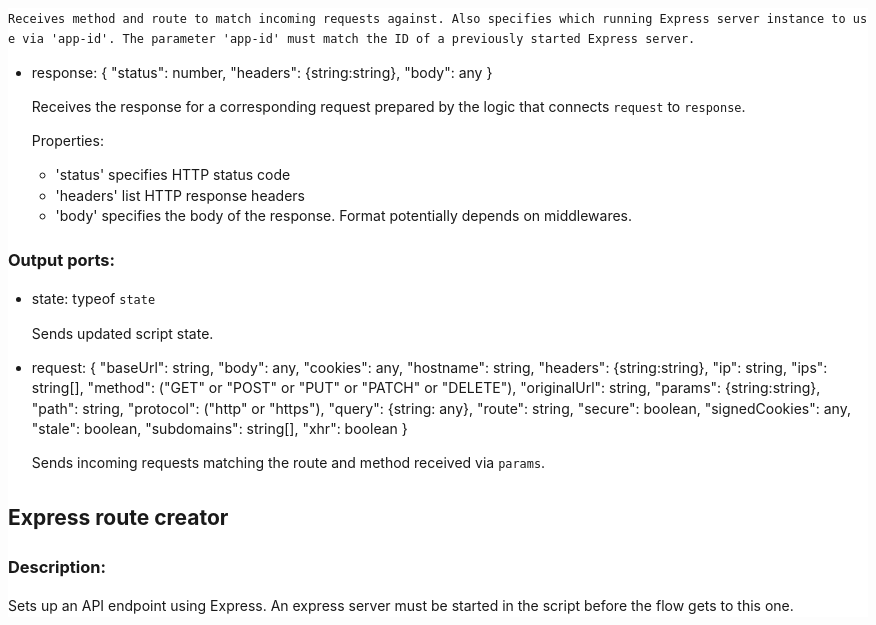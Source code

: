     Receives method and route to match incoming requests against. Also specifies which running Express server instance to use via 'app-id'. The parameter 'app-id' must match the ID of a previously started Express server.


* response: {
"status": number,
"headers": {string:string},
"body": any
}

    Receives the response for a corresponding request prepared by the logic that connects `request` to `response`.
    
    Properties:
    * 'status' specifies HTTP status code
    * 'headers' list HTTP response headers
    * 'body' specifies the body of the response. Format potentially depends on middlewares.


### Output ports: 
* state: typeof `state`

    Sends updated script state.


* request: {
"baseUrl": string, 
"body": any, 
"cookies": any, 
"hostname": string, 
"headers": {string:string}, 
"ip": string, 
"ips": string[], 
"method": ("GET" or "POST" or "PUT" or "PATCH" or "DELETE"), 
"originalUrl": string,
"params": {string:string}, 
"path": string, 
"protocol": ("http" or "https"), 
"query": {string: any}, 
"route": string, 
"secure": boolean, 
"signedCookies": any, 
"stale": boolean, 
"subdomains": string[], 
"xhr": boolean
}

    Sends incoming requests matching the route and method received via `params`.




## Express route creator

### Description:
Sets up an API endpoint using Express. An express server must be started in the script before the flow gets to this one.
